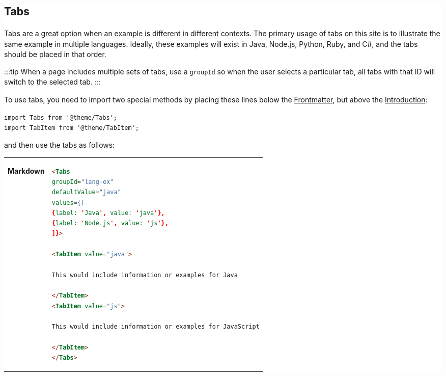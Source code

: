 ## Tabs

Tabs are a great option when an example is different in different contexts.
The primary usage of tabs on this site is to illustrate the same example in multiple languages.
Ideally, these examples will exist in Java, Node.js, Python, Ruby, and C#, and the tabs should be placed in that order.

:::tip
When a page includes multiple sets of tabs, use a `groupId` so when the user selects a particular tab,
all tabs with that ID will switch to the selected tab.
:::

To use tabs, you need to import two special methods by placing these lines below the [Frontmatter](#frontmatter),
but above the [Introduction](#introduction):

```markdown
import Tabs from '@theme/Tabs';
import TabItem from '@theme/TabItem';
```

and then use the tabs as follows:

<table class="code">
  <tbody>
    <tr>
      <td>

**Markdown**

</td>
      <td>

```markdown
<Tabs
groupId="lang-ex"
defaultValue="java"
values={[
{label: 'Java', value: 'java'},
{label: 'Node.js', value: 'js'},
]}>

<TabItem value="java">

This would include information or examples for Java

</TabItem>
<TabItem value="js">

This would include information or examples for JavaScript

</TabItem>
</Tabs>
```
